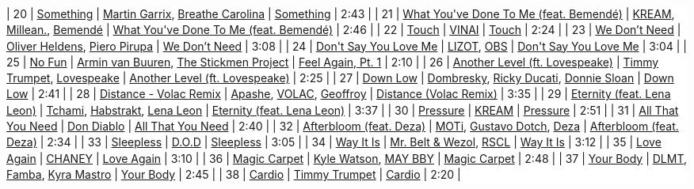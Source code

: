 | 20 | [Something](https://open.spotify.com/track/6LHXb1sGs72iTmpSr0603b) | [Martin Garrix](https://open.spotify.com/artist/60d24wfXkVzDSfLS6hyCjZ), [Breathe Carolina](https://open.spotify.com/artist/53M4Iv2RkzzxFFvW2B1jhC) | [Something](https://open.spotify.com/album/7GFLvptwUjJfXt21DbQmQQ) | 2:43 |
| 21 | [What You've Done To Me \(feat\. Bemendé\)](https://open.spotify.com/track/2k9kWgFLCiAeRBTmwlGbAv) | [KREAM](https://open.spotify.com/artist/0DdDnziut7wOo6cAYWVZC5), [Millean.](https://open.spotify.com/artist/6t39nKNQpLjO5HNannzNfz), [Bemendé](https://open.spotify.com/artist/0c7d29gRcEyNSzLLNcnCiq) | [What You've Done To Me \(feat\. Bemendé\)](https://open.spotify.com/album/3frz7gq4fuN3nIu2qfP6Ki) | 2:46 |
| 22 | [Touch](https://open.spotify.com/track/2nCIE2AVFQ1adRVkocdGOp) | [VINAI](https://open.spotify.com/artist/4mrBetqy378Jf1y6NLszlx) | [Touch](https://open.spotify.com/album/5ik87NiTm8sIW95DZjJPUk) | 2:24 |
| 23 | [We Don’t Need](https://open.spotify.com/track/5URyPutSQvq9tTbBYybv5n) | [Oliver Heldens](https://open.spotify.com/artist/5nki7yRhxgM509M5ADlN1p), [Piero Pirupa](https://open.spotify.com/artist/5FD9tbbiWd6th8FaOdCtnB) | [We Don’t Need](https://open.spotify.com/album/1b2GlCzIW4CaMIfaRA9mjE) | 3:08 |
| 24 | [Don't Say You Love Me](https://open.spotify.com/track/0UaV0TmHdXvihhsbZeeIG4) | [LIZOT](https://open.spotify.com/artist/12A83CWwFiyXy90ScLWPIe), [OBS](https://open.spotify.com/artist/5pT9S3KV5SqnzKHpSYf3ko) | [Don't Say You Love Me](https://open.spotify.com/album/5hGvwPfeqjW2wgOnPRcWn7) | 3:04 |
| 25 | [No Fun](https://open.spotify.com/track/08Cz11QoQysCqgDONUVXmL) | [Armin van Buuren](https://open.spotify.com/artist/0SfsnGyD8FpIN4U4WCkBZ5), [The Stickmen Project](https://open.spotify.com/artist/13wroZC00C9ix8fUR0JvaY) | [Feel Again, Pt\. 1](https://open.spotify.com/album/25UHk7kHvvkRPvXmpkGaTd) | 2:10 |
| 26 | [Another Level \(ft\. Lovespeake\)](https://open.spotify.com/track/2jSVBVxFFQY15Ce0V8HUH9) | [Timmy Trumpet](https://open.spotify.com/artist/0CbeG1224FS58EUx4tPevZ), [Lovespeake](https://open.spotify.com/artist/0svmVqwlzmbBfwofH6uGbk) | [Another Level \(ft\. Lovespeake\)](https://open.spotify.com/album/2xeEcUG4blN1kzZYfid0Wd) | 2:25 |
| 27 | [Down Low](https://open.spotify.com/track/5jbz9ONajDOe1AW5c3ob5U) | [Dombresky](https://open.spotify.com/artist/2GVtgxcx7jg5xVCZsIHSGN), [Ricky Ducati](https://open.spotify.com/artist/66OCo8OcuPNrW6QLfmn7PE), [Donnie Sloan](https://open.spotify.com/artist/4t95822Jv53tQJK2iS4dKt) | [Down Low](https://open.spotify.com/album/38O7LZ16jFp9RJ5BdCpFt0) | 2:41 |
| 28 | [Distance \- Volac Remix](https://open.spotify.com/track/42BdPV3FB2HVsvdokaIDJt) | [Apashe](https://open.spotify.com/artist/1fd3fmwlhrDl2U5wbbPQYN), [VOLAC](https://open.spotify.com/artist/4Nl6PVYLwbCFfr3UqQlFtE), [Geoffroy](https://open.spotify.com/artist/0VzoflxRgSVEWHYmCbMOJJ) | [Distance \(Volac Remix\)](https://open.spotify.com/album/4DV2LgtYZbumkW6ifBZkzh) | 3:35 |
| 29 | [Eternity \(feat\. Lena Leon\)](https://open.spotify.com/track/7DDIVNWlbGJpQjVDDg8rXR) | [Tchami](https://open.spotify.com/artist/1KpCi9BOfviCVhmpI4G2sY), [Habstrakt](https://open.spotify.com/artist/1YYJxpOXYk1z1WtqdeLMkn), [Lena Leon](https://open.spotify.com/artist/0izKfMblL8LX6Bv2wG3Cy7) | [Eternity \(feat\. Lena Leon\)](https://open.spotify.com/album/7AKRqqkDVhqDZMwmcjBPiV) | 3:37 |
| 30 | [Pressure](https://open.spotify.com/track/4D8Jh26RrDmNTeXL43kXBE) | [KREAM](https://open.spotify.com/artist/0DdDnziut7wOo6cAYWVZC5) | [Pressure](https://open.spotify.com/album/14oFsRCnzCf9gS2RKZR47f) | 2:51 |
| 31 | [All That You Need](https://open.spotify.com/track/7K8B2mdPHwZKhyShkl55Bh) | [Don Diablo](https://open.spotify.com/artist/1l2ekx5skC4gJH8djERwh1) | [All That You Need](https://open.spotify.com/album/1e5Rj4woY91M2jw7lNUMBt) | 2:40 |
| 32 | [Afterbloom \(feat\. Deza\)](https://open.spotify.com/track/6DploCSZVf5gvIP7WBBU6S) | [MOTi](https://open.spotify.com/artist/1vo8zHmO1KzkuU9Xxh6J7W), [Gustavo Dotch](https://open.spotify.com/artist/4BVrKqgmtI33WIxB6aabYZ), [Deza](https://open.spotify.com/artist/2HoaVzOMwwXNauX5cjdXwg) | [Afterbloom \(feat\. Deza\)](https://open.spotify.com/album/4VHGQcaaY2tPDJnSzt6IEm) | 2:34 |
| 33 | [Sleepless](https://open.spotify.com/track/0AQ1twwDGVlIVpcHDkGkXD) | [D.O.D](https://open.spotify.com/artist/0Cs47vvRsPgEfliBU9KDiB) | [Sleepless](https://open.spotify.com/album/4YnRwV3h9R5SrDyp3PYUYH) | 3:05 |
| 34 | [Way It Is](https://open.spotify.com/track/2dwnD6tMYqp8zQmfg1XvNQ) | [Mr\. Belt & Wezol](https://open.spotify.com/artist/19VDJ9IKyBSUMDJxLsasP6), [RSCL](https://open.spotify.com/artist/5pkU7zjIzHgfN1n91e51r3) | [Way It Is](https://open.spotify.com/album/3eh4ktE7LJNFljqBMn0ZnO) | 3:12 |
| 35 | [Love Again](https://open.spotify.com/track/6WarP4oMloYg0Z8H8IHeDq) | [CHANEY](https://open.spotify.com/artist/2dUjApyXX9UqIsFGzoHyhX) | [Love Again](https://open.spotify.com/album/0m7I09FiI0eYNT87TUazHg) | 3:10 |
| 36 | [Magic Carpet](https://open.spotify.com/track/7nEJrG2KIiH6PoDL1Ae5at) | [Kyle Watson](https://open.spotify.com/artist/7LJSAfWhO7jhjnewy6pKyZ), [MAY BBY](https://open.spotify.com/artist/6Lo8eDoMJqDyDBKENRlPMU) | [Magic Carpet](https://open.spotify.com/album/0ChRkheFcAH3Zu3OOfPKVa) | 2:48 |
| 37 | [Your Body](https://open.spotify.com/track/4UV5qm4XHQETdXrVZjIsSU) | [DLMT](https://open.spotify.com/artist/5rG00A9pRANrMDzVI3DrmF), [Famba](https://open.spotify.com/artist/5hXPnS34O3Kq3O8dkaE9FM), [Kyra Mastro](https://open.spotify.com/artist/0VijmgKPGaaOsmM6jWgbQJ) | [Your Body](https://open.spotify.com/album/4XB7p9PeV12nwZfQlI4nFP) | 2:45 |
| 38 | [Cardio](https://open.spotify.com/track/1gsrFaPPIpxsD92lNZHWzG) | [Timmy Trumpet](https://open.spotify.com/artist/0CbeG1224FS58EUx4tPevZ) | [Cardio](https://open.spotify.com/album/3Tb8sBjaY5Ah5Efpc8Z7xo) | 2:20 |